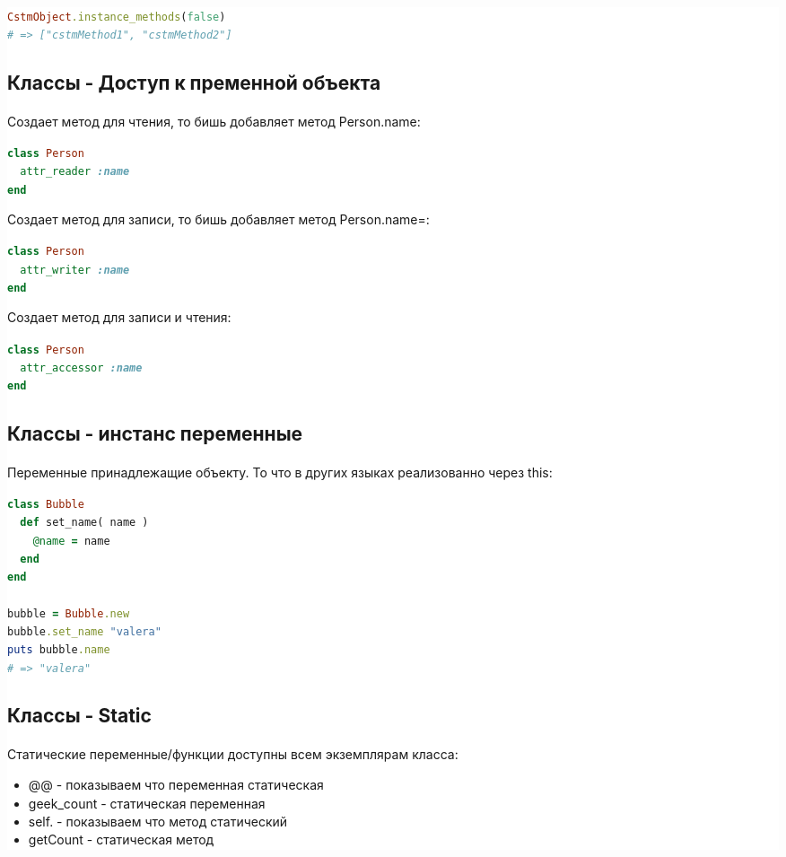 ```ruby
CstmObject.instance_methods(false)
# => ["cstmMethod1", "cstmMethod2"]
```

## Классы - Доступ к пременной объекта

Создает метод для чтения, то бишь добавляет метод Person.name:

```ruby
class Person
  attr_reader :name
end
```

Создает метод для записи, то бишь добавляет метод Person.name=:

```ruby
class Person
  attr_writer :name
end
```

Создает метод для записи и чтения:

```ruby
class Person
  attr_accessor :name
end
```

## Классы - инстанс переменные

Переменные принадлежащие объекту. То что в других языках реализованно через this:

```ruby
class Bubble
  def set_name( name )
    @name = name
  end
end

bubble = Bubble.new
bubble.set_name "valera"
puts bubble.name
# => "valera"
```

## Классы - Static

Статические переменные/функции доступны всем экземплярам класса:

-   @@ - показываем что переменная статическая
-   geek_count - статическая переменная
-   self. - показываем что метод статический
-   getCount - статическая метод
